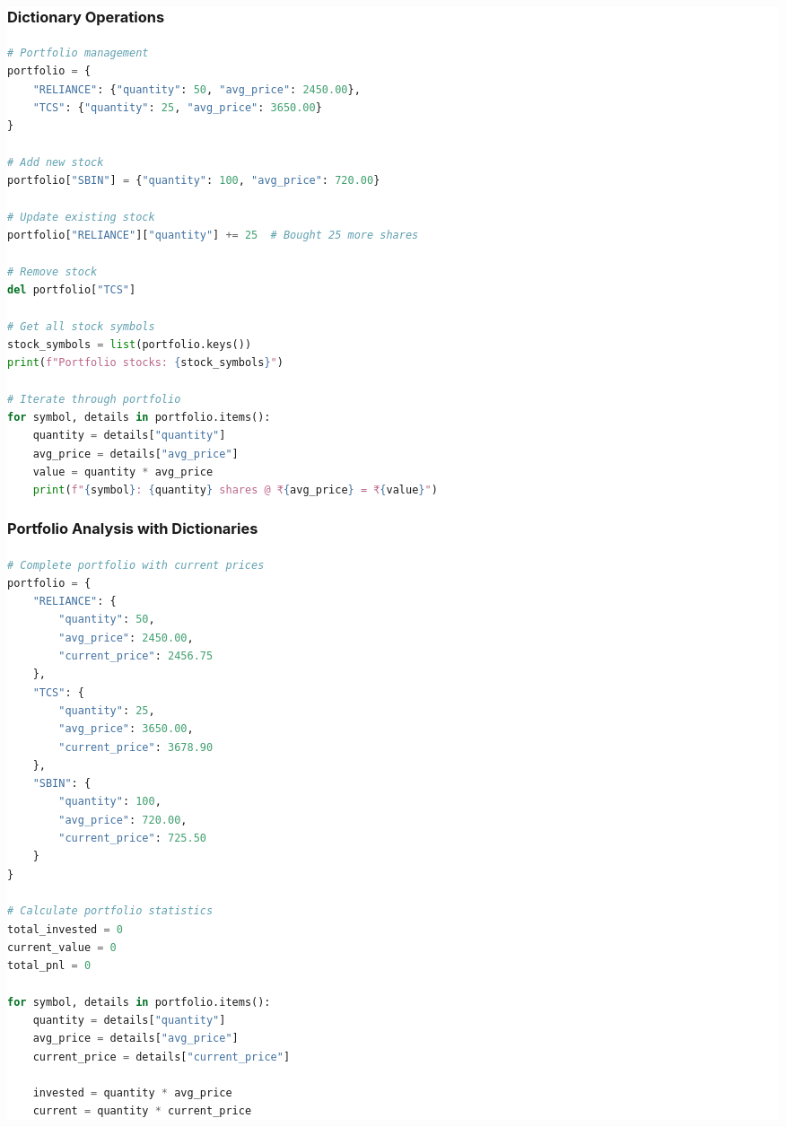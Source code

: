### Dictionary Operations

```python
# Portfolio management
portfolio = {
    "RELIANCE": {"quantity": 50, "avg_price": 2450.00},
    "TCS": {"quantity": 25, "avg_price": 3650.00}
}

# Add new stock
portfolio["SBIN"] = {"quantity": 100, "avg_price": 720.00}

# Update existing stock
portfolio["RELIANCE"]["quantity"] += 25  # Bought 25 more shares

# Remove stock
del portfolio["TCS"]

# Get all stock symbols
stock_symbols = list(portfolio.keys())
print(f"Portfolio stocks: {stock_symbols}")

# Iterate through portfolio
for symbol, details in portfolio.items():
    quantity = details["quantity"]
    avg_price = details["avg_price"]
    value = quantity * avg_price
    print(f"{symbol}: {quantity} shares @ ₹{avg_price} = ₹{value}")
```

### Portfolio Analysis with Dictionaries

```python
# Complete portfolio with current prices
portfolio = {
    "RELIANCE": {
        "quantity": 50,
        "avg_price": 2450.00,
        "current_price": 2456.75
    },
    "TCS": {
        "quantity": 25,
        "avg_price": 3650.00,
        "current_price": 3678.90
    },
    "SBIN": {
        "quantity": 100,
        "avg_price": 720.00,
        "current_price": 725.50
    }
}

# Calculate portfolio statistics
total_invested = 0
current_value = 0
total_pnl = 0

for symbol, details in portfolio.items():
    quantity = details["quantity"]
    avg_price = details["avg_price"]
    current_price = details["current_price"]
    
    invested = quantity * avg_price
    current = quantity * current_price
```